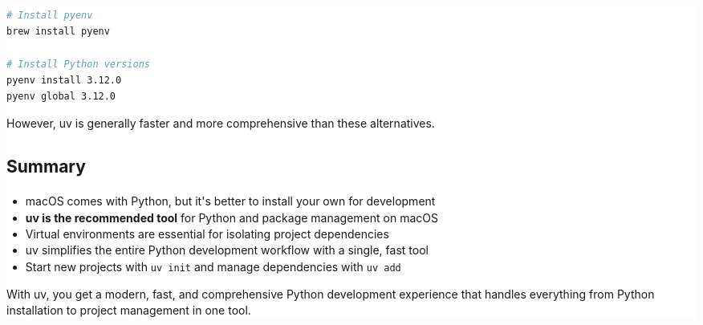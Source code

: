 ```sh
# Install pyenv
brew install pyenv

# Install Python versions
pyenv install 3.12.0
pyenv global 3.12.0
```

However, uv is generally faster and more comprehensive than these alternatives.

## Summary

- macOS comes with Python, but it's better to install your own for development
- **uv is the recommended tool** for Python and package management on macOS
- Virtual environments are essential for isolating project dependencies
- uv simplifies the entire Python development workflow with a single, fast tool
- Start new projects with `uv init` and manage dependencies with `uv add`

With uv, you get a modern, fast, and comprehensive Python development experience that handles everything from Python installation to project management in one tool.
